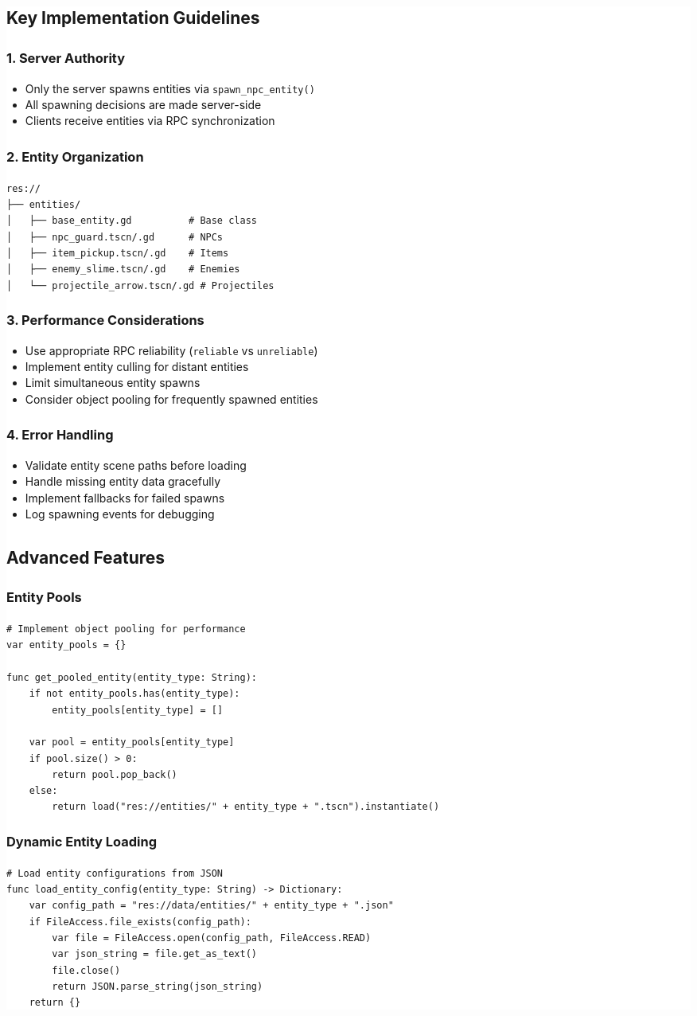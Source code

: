 ## Key Implementation Guidelines

### 1. Server Authority
- Only the server spawns entities via `spawn_npc_entity()`
- All spawning decisions are made server-side
- Clients receive entities via RPC synchronization

### 2. Entity Organization
```
res://
├── entities/
│   ├── base_entity.gd          # Base class
│   ├── npc_guard.tscn/.gd      # NPCs
│   ├── item_pickup.tscn/.gd    # Items
│   ├── enemy_slime.tscn/.gd    # Enemies
│   └── projectile_arrow.tscn/.gd # Projectiles
```

### 3. Performance Considerations
- Use appropriate RPC reliability (`reliable` vs `unreliable`)
- Implement entity culling for distant entities
- Limit simultaneous entity spawns
- Consider object pooling for frequently spawned entities

### 4. Error Handling
- Validate entity scene paths before loading
- Handle missing entity data gracefully  
- Implement fallbacks for failed spawns
- Log spawning events for debugging

## Advanced Features

### Entity Pools
```gdscript
# Implement object pooling for performance
var entity_pools = {}

func get_pooled_entity(entity_type: String):
	if not entity_pools.has(entity_type):
		entity_pools[entity_type] = []
	
	var pool = entity_pools[entity_type]
	if pool.size() > 0:
		return pool.pop_back()
	else:
		return load("res://entities/" + entity_type + ".tscn").instantiate()
```

### Dynamic Entity Loading
```gdscript
# Load entity configurations from JSON
func load_entity_config(entity_type: String) -> Dictionary:
	var config_path = "res://data/entities/" + entity_type + ".json"
	if FileAccess.file_exists(config_path):
		var file = FileAccess.open(config_path, FileAccess.READ)
		var json_string = file.get_as_text()
		file.close()
		return JSON.parse_string(json_string)
	return {}
```
